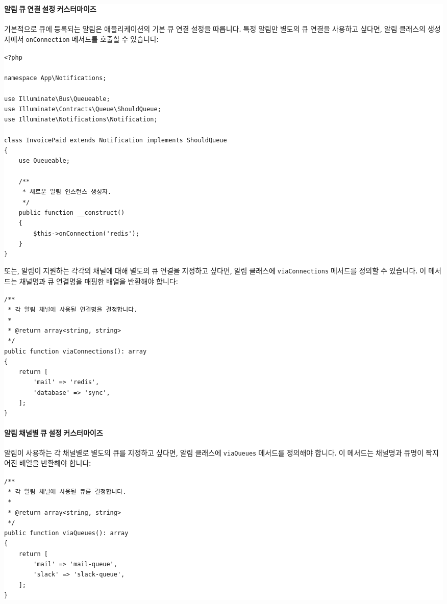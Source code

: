 <a name="customizing-the-notification-queue-connection"></a>
#### 알림 큐 연결 설정 커스터마이즈

기본적으로 큐에 등록되는 알림은 애플리케이션의 기본 큐 연결 설정을 따릅니다. 특정 알림만 별도의 큐 연결을 사용하고 싶다면, 알림 클래스의 생성자에서 `onConnection` 메서드를 호출할 수 있습니다:

```
<?php

namespace App\Notifications;

use Illuminate\Bus\Queueable;
use Illuminate\Contracts\Queue\ShouldQueue;
use Illuminate\Notifications\Notification;

class InvoicePaid extends Notification implements ShouldQueue
{
    use Queueable;

    /**
     * 새로운 알림 인스턴스 생성자.
     */
    public function __construct()
    {
        $this->onConnection('redis');
    }
}
```

또는, 알림이 지원하는 각각의 채널에 대해 별도의 큐 연결을 지정하고 싶다면, 알림 클래스에 `viaConnections` 메서드를 정의할 수 있습니다. 이 메서드는 채널명과 큐 연결명을 매핑한 배열을 반환해야 합니다:

```
/**
 * 각 알림 채널에 사용될 연결명을 결정합니다.
 *
 * @return array<string, string>
 */
public function viaConnections(): array
{
    return [
        'mail' => 'redis',
        'database' => 'sync',
    ];
}
```

<a name="customizing-notification-channel-queues"></a>
#### 알림 채널별 큐 설정 커스터마이즈

알림이 사용하는 각 채널별로 별도의 큐를 지정하고 싶다면, 알림 클래스에 `viaQueues` 메서드를 정의해야 합니다. 이 메서드는 채널명과 큐명이 짝지어진 배열을 반환해야 합니다:

```
/**
 * 각 알림 채널에 사용될 큐를 결정합니다.
 *
 * @return array<string, string>
 */
public function viaQueues(): array
{
    return [
        'mail' => 'mail-queue',
        'slack' => 'slack-queue',
    ];
}
```
